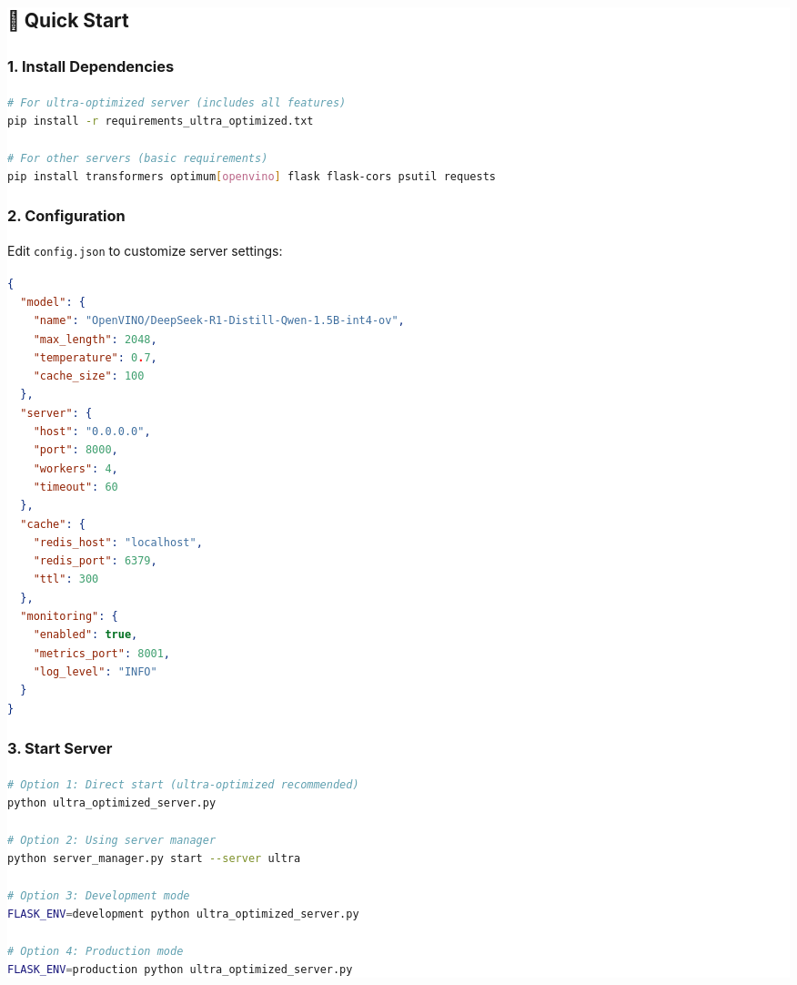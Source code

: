## 🚀 Quick Start

### 1. **Install Dependencies**

```bash
# For ultra-optimized server (includes all features)
pip install -r requirements_ultra_optimized.txt

# For other servers (basic requirements)
pip install transformers optimum[openvino] flask flask-cors psutil requests
```

### 2. **Configuration**

Edit `config.json` to customize server settings:
```json
{
  "model": {
    "name": "OpenVINO/DeepSeek-R1-Distill-Qwen-1.5B-int4-ov",
    "max_length": 2048,
    "temperature": 0.7,
    "cache_size": 100
  },
  "server": {
    "host": "0.0.0.0",
    "port": 8000,
    "workers": 4,
    "timeout": 60
  },
  "cache": {
    "redis_host": "localhost",
    "redis_port": 6379,
    "ttl": 300
  },
  "monitoring": {
    "enabled": true,
    "metrics_port": 8001,
    "log_level": "INFO"
  }
}
```

### 3. **Start Server**

```bash
# Option 1: Direct start (ultra-optimized recommended)
python ultra_optimized_server.py

# Option 2: Using server manager
python server_manager.py start --server ultra

# Option 3: Development mode
FLASK_ENV=development python ultra_optimized_server.py

# Option 4: Production mode
FLASK_ENV=production python ultra_optimized_server.py
```
